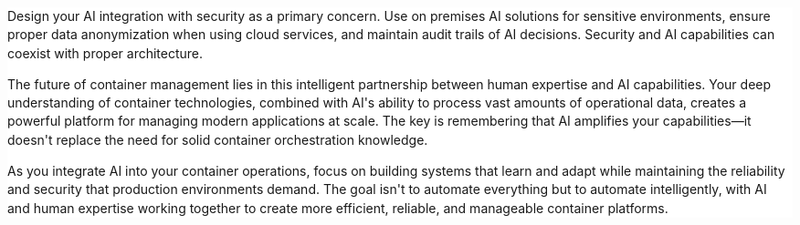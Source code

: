 Design your AI integration with security as a primary concern. Use on premises AI solutions for sensitive environments, ensure proper data anonymization when using cloud services, and maintain audit trails of AI decisions. Security and AI capabilities can coexist with proper architecture.

The future of container management lies in this intelligent partnership between human expertise and AI capabilities. Your deep understanding of container technologies, combined with AI's ability to process vast amounts of operational data, creates a powerful platform for managing modern applications at scale. The key is remembering that AI amplifies your capabilities—it doesn't replace the need for solid container orchestration knowledge.

As you integrate AI into your container operations, focus on building systems that learn and adapt while maintaining the reliability and security that production environments demand. The goal isn't to automate everything but to automate intelligently, with AI and human expertise working together to create more efficient, reliable, and manageable container platforms.